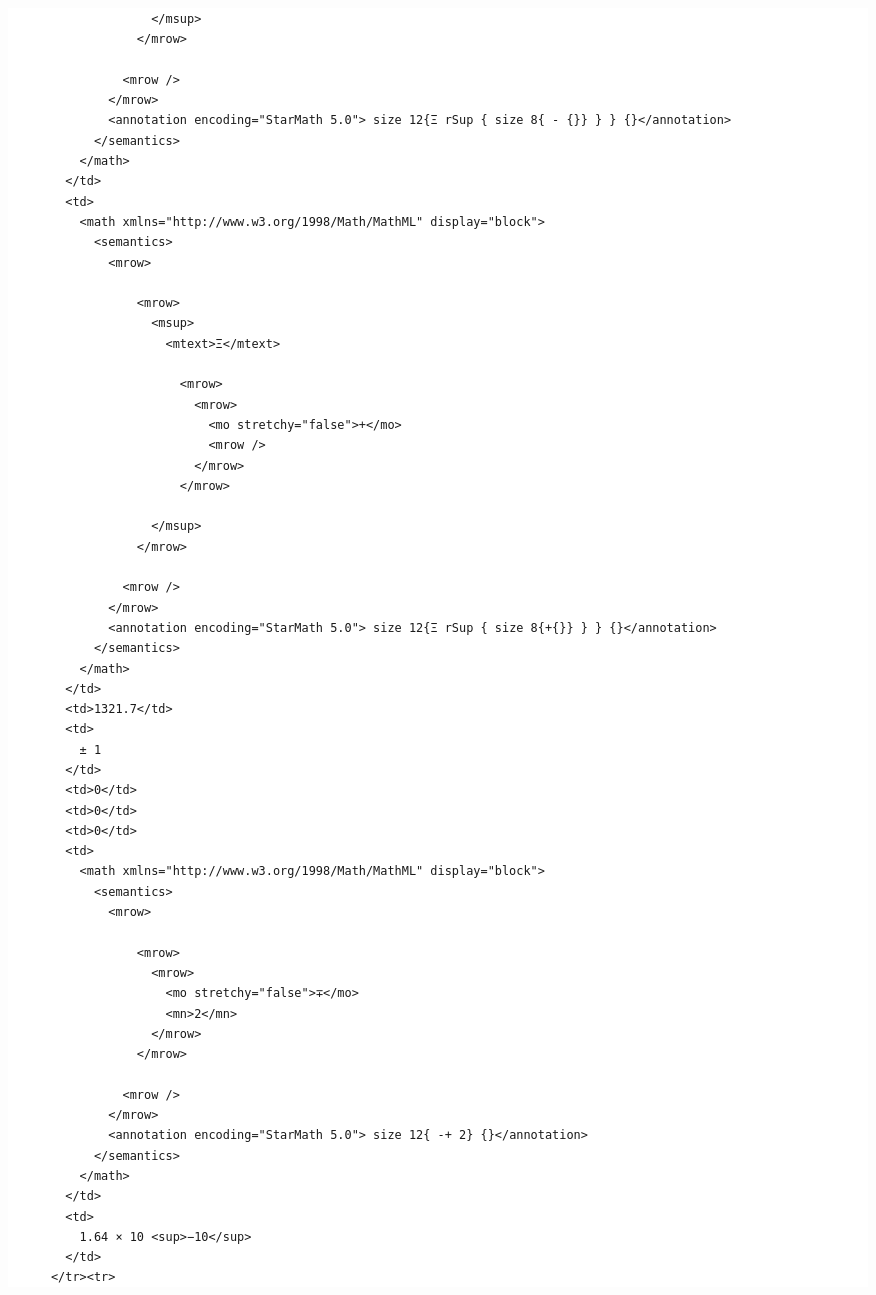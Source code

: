                         </msup>
                      </mrow>
                    
                    <mrow />
                  </mrow>
                  <annotation encoding="StarMath 5.0"> size 12{Ξ rSup { size 8{ - {}} } } {}</annotation>
                </semantics>
              </math> 
            </td>
            <td>
              <math xmlns="http://www.w3.org/1998/Math/MathML" display="block">
                <semantics>
                  <mrow>
                    
                      <mrow>
                        <msup>
                          <mtext>Ξ</mtext>
                          
                            <mrow>
                              <mrow>
                                <mo stretchy="false">+</mo>
                                <mrow />
                              </mrow>
                            </mrow>
                          
                        </msup>
                      </mrow>
                    
                    <mrow />
                  </mrow>
                  <annotation encoding="StarMath 5.0"> size 12{Ξ rSup { size 8{+{}} } } {}</annotation>
                </semantics>
              </math> 
            </td>
            <td>1321.7</td>
            <td>
              ± 1
            </td>
            <td>0</td>
            <td>0</td>
            <td>0</td>
            <td>
              <math xmlns="http://www.w3.org/1998/Math/MathML" display="block">
                <semantics>
                  <mrow>
                    
                      <mrow>
                        <mrow>
                          <mo stretchy="false">∓</mo>
                          <mn>2</mn>
                        </mrow>
                      </mrow>
                    
                    <mrow />
                  </mrow>
                  <annotation encoding="StarMath 5.0"> size 12{ -+ 2} {}</annotation>
                </semantics>
              </math> 
            </td>
            <td>
              1.64 × 10 <sup>−10</sup>
            </td>
          </tr><tr>
         